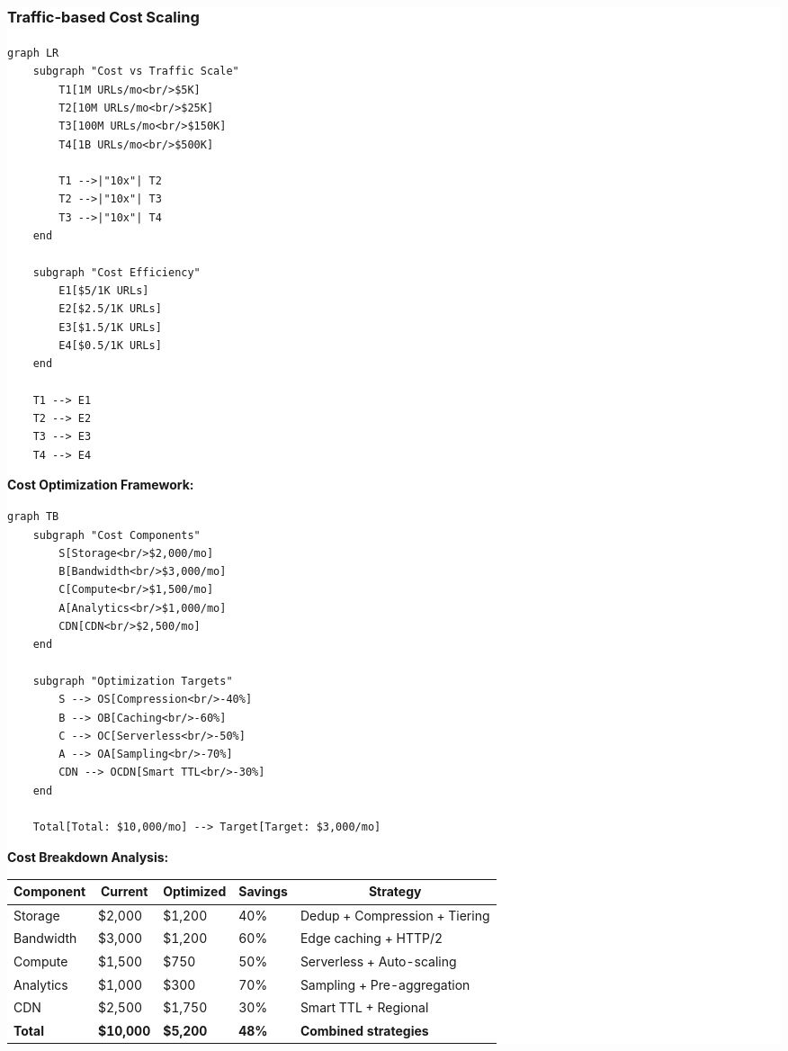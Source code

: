 ### Traffic-based Cost Scaling
```mermaid
graph LR
    subgraph "Cost vs Traffic Scale"
        T1[1M URLs/mo<br/>$5K]
        T2[10M URLs/mo<br/>$25K]
        T3[100M URLs/mo<br/>$150K]
        T4[1B URLs/mo<br/>$500K]
        
        T1 -->|"10x"| T2
        T2 -->|"10x"| T3
        T3 -->|"10x"| T4
    end
    
    subgraph "Cost Efficiency"
        E1[$5/1K URLs]
        E2[$2.5/1K URLs]
        E3[$1.5/1K URLs]
        E4[$0.5/1K URLs]
    end
    
    T1 --> E1
    T2 --> E2
    T3 --> E3
    T4 --> E4
```

**Cost Optimization Framework:**

```mermaid
graph TB
    subgraph "Cost Components"
        S[Storage<br/>$2,000/mo]
        B[Bandwidth<br/>$3,000/mo]
        C[Compute<br/>$1,500/mo]
        A[Analytics<br/>$1,000/mo]
        CDN[CDN<br/>$2,500/mo]
    end
    
    subgraph "Optimization Targets"
        S --> OS[Compression<br/>-40%]
        B --> OB[Caching<br/>-60%]
        C --> OC[Serverless<br/>-50%]
        A --> OA[Sampling<br/>-70%]
        CDN --> OCDN[Smart TTL<br/>-30%]
    end
    
    Total[Total: $10,000/mo] --> Target[Target: $3,000/mo]
```

**Cost Breakdown Analysis:**

| Component | Current | Optimized | Savings | Strategy |
|-----------|---------|-----------|---------|----------|
| Storage | $2,000 | $1,200 | 40% | Dedup + Compression + Tiering |
| Bandwidth | $3,000 | $1,200 | 60% | Edge caching + HTTP/2 |
| Compute | $1,500 | $750 | 50% | Serverless + Auto-scaling |
| Analytics | $1,000 | $300 | 70% | Sampling + Pre-aggregation |
| CDN | $2,500 | $1,750 | 30% | Smart TTL + Regional |
| **Total** | **$10,000** | **$5,200** | **48%** | **Combined strategies** |
